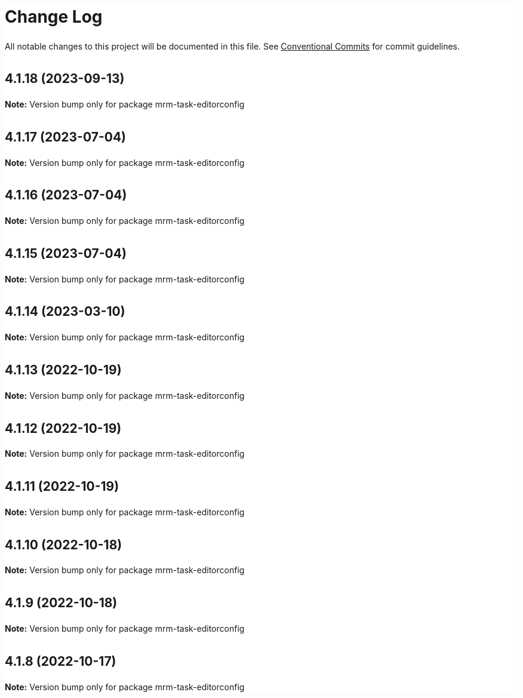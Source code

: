 # Change Log

All notable changes to this project will be documented in this file. See [Conventional Commits](https://conventionalcommits.org) for commit guidelines.

## 4.1.18 (2023-09-13)

**Note:** Version bump only for package mrm-task-editorconfig

## 4.1.17 (2023-07-04)

**Note:** Version bump only for package mrm-task-editorconfig

## 4.1.16 (2023-07-04)

**Note:** Version bump only for package mrm-task-editorconfig

## 4.1.15 (2023-07-04)

**Note:** Version bump only for package mrm-task-editorconfig

## 4.1.14 (2023-03-10)

**Note:** Version bump only for package mrm-task-editorconfig

## 4.1.13 (2022-10-19)

**Note:** Version bump only for package mrm-task-editorconfig

## 4.1.12 (2022-10-19)

**Note:** Version bump only for package mrm-task-editorconfig

## 4.1.11 (2022-10-19)

**Note:** Version bump only for package mrm-task-editorconfig

## 4.1.10 (2022-10-18)

**Note:** Version bump only for package mrm-task-editorconfig

## 4.1.9 (2022-10-18)

**Note:** Version bump only for package mrm-task-editorconfig

## 4.1.8 (2022-10-17)

**Note:** Version bump only for package mrm-task-editorconfig
